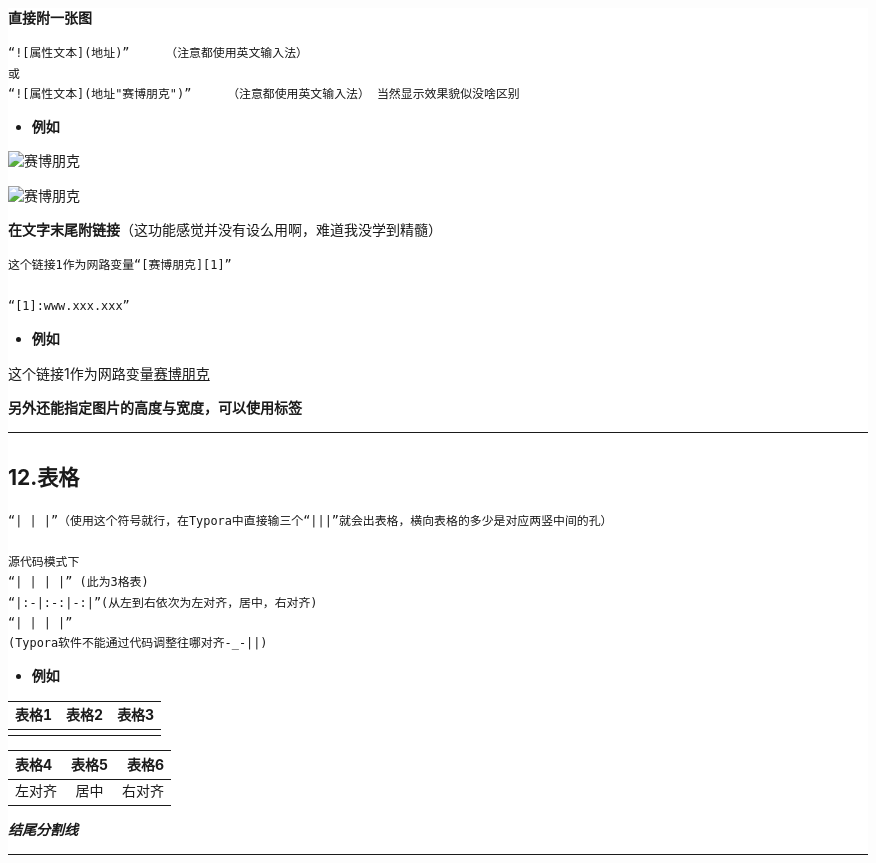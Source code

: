 **直接附一张图**

```
“![属性文本](地址)”     （注意都使用英文输入法）
或
“![属性文本](地址"赛博朋克")”     （注意都使用英文输入法） 当然显示效果貌似没啥区别
```

+ **例如**

![赛博朋克](http://i.17173cdn.com/2fhnvk/YWxqaGBf/cms3/crbfnrbnpzvbFFb.png)

![赛博朋克](http://i.17173cdn.com/2fhnvk/YWxqaGBf/cms3/crbfnrbnpzvbFFb.png"赛博朋克")

**在文字末尾附链接**（这功能感觉并没有设么用啊，难道我没学到精髓）

```
这个链接1作为网路变量“[赛博朋克][1]”

“[1]:www.xxx.xxx”
```

+ **例如**

这个链接1作为网路变量[赛博朋克][1]

[1]:http://i.17173cdn.com/2fhnvk/YWxqaGBf/cms3/crbfnrbnpzvbFFb.png

**另外还能指定图片的高度与宽度，可以使用<img>标签**

---



## 12.表格

```
“| | |”（使用这个符号就行，在Typora中直接输三个“|||”就会出表格，横向表格的多少是对应两竖中间的孔）

源代码模式下
“| | | |” (此为3格表)
“|:-|:-:|-:|”(从左到右依次为左对齐，居中，右对齐)
“| | | |”
(Typora软件不能通过代码调整往哪对齐-_-||)
```

+ **例如**

| 表格1 | 表格2 | 表格3 |
| :---: | :---: | ----: |
|       |       |       |



|表格4|表格5|表格6|
|:-|:-:|-:|
| 左对齐 | 居中 | 右对齐 |







***结尾分割线***

---



